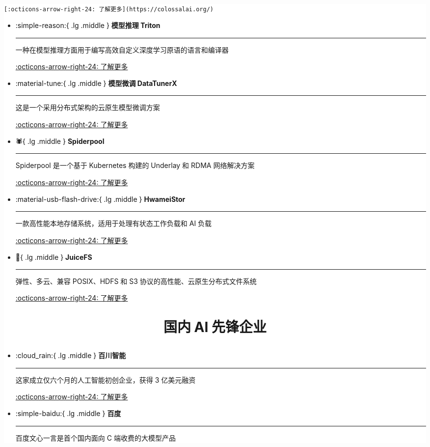     [:octicons-arrow-right-24: 了解更多](https://colossalai.org/)

-   :simple-reason:{ .lg .middle } __模型推理 Triton__

    ---

    一种在模型推理方面用于编写高效自定义深度学习原语的语言和编译器

    [:octicons-arrow-right-24: 了解更多](https://triton-lang.org/)

-   :material-tune:{ .lg .middle } __模型微调 DataTunerX__

    ---

    这是一个采用分布式架构的云原生模型微调方案

    [:octicons-arrow-right-24: 了解更多](https://github.com/DataTunerX/datatunerx)

-   :spider:{ .lg .middle } __Spiderpool__

    ---

    Spiderpool 是一个基于 Kubernetes 构建的 Underlay 和 RDMA 网络解决方案

    [:octicons-arrow-right-24: 了解更多](https://spidernet-io.github.io/spiderpool/v0.9/)

-   :material-usb-flash-drive:{ .lg .middle } __HwameiStor__

    ---

    一款高性能本地存储系统，适用于处理有状态工作负载和 AI 负载

    [:octicons-arrow-right-24: 了解更多](https://hwameistor.io/cn/)

-   :file_folder:{ .lg .middle } __JuiceFS__

    ---

    弹性、多云、兼容 POSIX、HDFS 和 S3 协议的高性能、云原生分布式文件系统

    [:octicons-arrow-right-24: 了解更多](https://juicefs.com/zh-cn/)

</div>

<div style="text-align: center;">
  <p style="font-size: 28px; font-weight: bold;">国内 AI 先锋企业</p>
</div>

<div class="grid cards" markdown>

-   :cloud_rain:{ .lg .middle } __百川智能__

    ---

    这家成立仅六个月的人工智能初创企业，获得 3 亿美元融资

    [:octicons-arrow-right-24: 了解更多](./pioneers/baichuan.md)

-   :simple-baidu:{ .lg .middle } __百度__

    ---

    百度文心一言是首个国内面向 C 端收费的大模型产品
